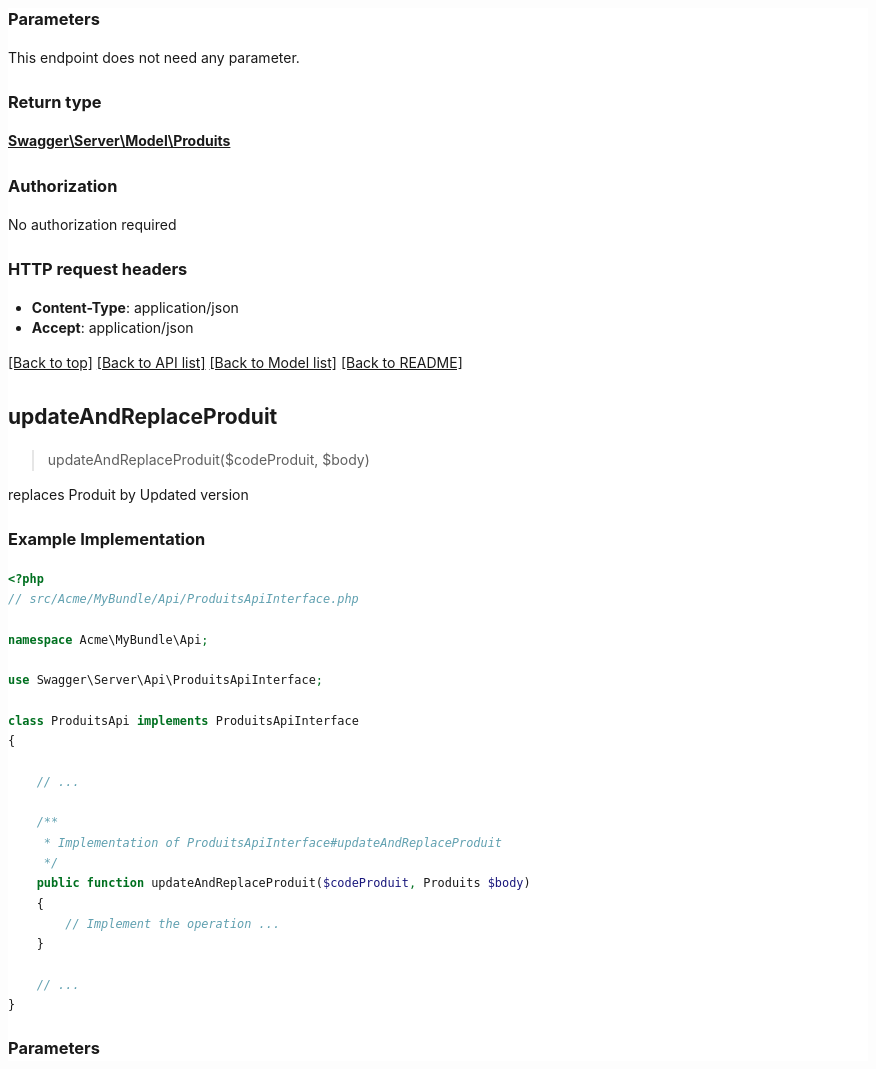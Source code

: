 ### Parameters
This endpoint does not need any parameter.

### Return type

[**Swagger\Server\Model\Produits**](../Model/Produits.md)

### Authorization

No authorization required

### HTTP request headers

 - **Content-Type**: application/json
 - **Accept**: application/json

[[Back to top]](#) [[Back to API list]](../../README.md#documentation-for-api-endpoints) [[Back to Model list]](../../README.md#documentation-for-models) [[Back to README]](../../README.md)

## **updateAndReplaceProduit**
> updateAndReplaceProduit($codeProduit, $body)

replaces Produit by Updated version

### Example Implementation
```php
<?php
// src/Acme/MyBundle/Api/ProduitsApiInterface.php

namespace Acme\MyBundle\Api;

use Swagger\Server\Api\ProduitsApiInterface;

class ProduitsApi implements ProduitsApiInterface
{

    // ...

    /**
     * Implementation of ProduitsApiInterface#updateAndReplaceProduit
     */
    public function updateAndReplaceProduit($codeProduit, Produits $body)
    {
        // Implement the operation ...
    }

    // ...
}
```

### Parameters
